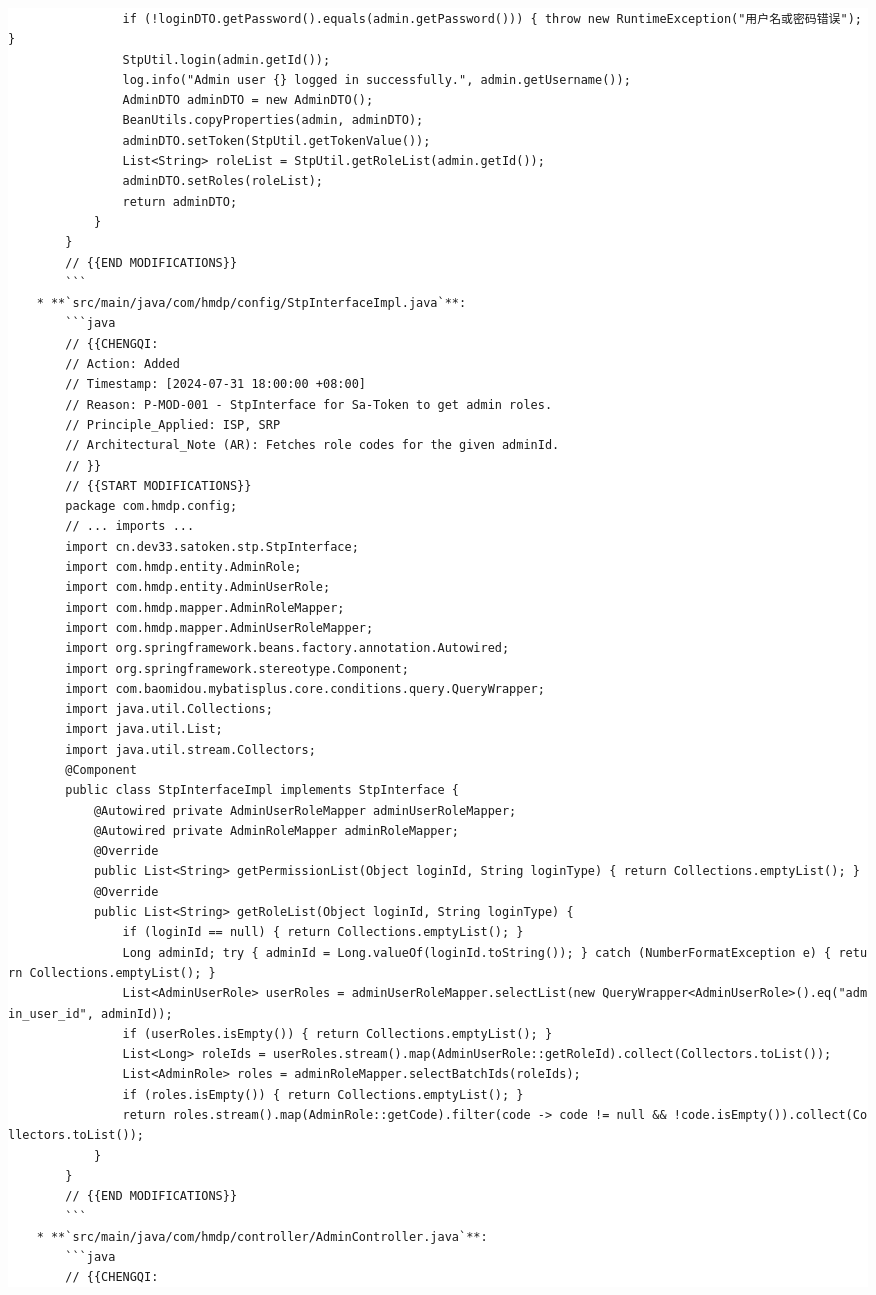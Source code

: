                     if (!loginDTO.getPassword().equals(admin.getPassword())) { throw new RuntimeException("用户名或密码错误"); }
                    StpUtil.login(admin.getId());
                    log.info("Admin user {} logged in successfully.", admin.getUsername());
                    AdminDTO adminDTO = new AdminDTO();
                    BeanUtils.copyProperties(admin, adminDTO);
                    adminDTO.setToken(StpUtil.getTokenValue());
                    List<String> roleList = StpUtil.getRoleList(admin.getId());
                    adminDTO.setRoles(roleList);
                    return adminDTO;
                }
            }
            // {{END MODIFICATIONS}}
            ```
        * **`src/main/java/com/hmdp/config/StpInterfaceImpl.java`**: 
            ```java
            // {{CHENGQI:
            // Action: Added
            // Timestamp: [2024-07-31 18:00:00 +08:00]
            // Reason: P-MOD-001 - StpInterface for Sa-Token to get admin roles.
            // Principle_Applied: ISP, SRP
            // Architectural_Note (AR): Fetches role codes for the given adminId.
            // }}
            // {{START MODIFICATIONS}}
            package com.hmdp.config;
            // ... imports ...
            import cn.dev33.satoken.stp.StpInterface;
            import com.hmdp.entity.AdminRole;
            import com.hmdp.entity.AdminUserRole;
            import com.hmdp.mapper.AdminRoleMapper;
            import com.hmdp.mapper.AdminUserRoleMapper;
            import org.springframework.beans.factory.annotation.Autowired;
            import org.springframework.stereotype.Component;
            import com.baomidou.mybatisplus.core.conditions.query.QueryWrapper;
            import java.util.Collections;
            import java.util.List;
            import java.util.stream.Collectors;
            @Component
            public class StpInterfaceImpl implements StpInterface {
                @Autowired private AdminUserRoleMapper adminUserRoleMapper;
                @Autowired private AdminRoleMapper adminRoleMapper;
                @Override
                public List<String> getPermissionList(Object loginId, String loginType) { return Collections.emptyList(); }
                @Override
                public List<String> getRoleList(Object loginId, String loginType) {
                    if (loginId == null) { return Collections.emptyList(); }
                    Long adminId; try { adminId = Long.valueOf(loginId.toString()); } catch (NumberFormatException e) { return Collections.emptyList(); }
                    List<AdminUserRole> userRoles = adminUserRoleMapper.selectList(new QueryWrapper<AdminUserRole>().eq("admin_user_id", adminId));
                    if (userRoles.isEmpty()) { return Collections.emptyList(); }
                    List<Long> roleIds = userRoles.stream().map(AdminUserRole::getRoleId).collect(Collectors.toList());
                    List<AdminRole> roles = adminRoleMapper.selectBatchIds(roleIds);
                    if (roles.isEmpty()) { return Collections.emptyList(); }
                    return roles.stream().map(AdminRole::getCode).filter(code -> code != null && !code.isEmpty()).collect(Collectors.toList());
                }
            }
            // {{END MODIFICATIONS}}
            ```
        * **`src/main/java/com/hmdp/controller/AdminController.java`**: 
            ```java
            // {{CHENGQI: